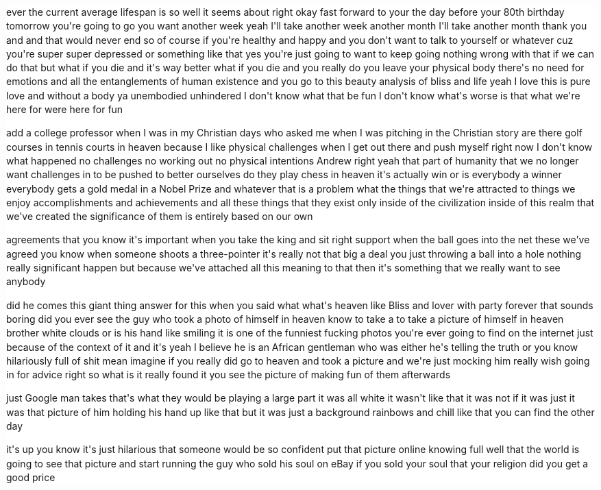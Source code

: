 <timemark seconds="3282" />

ever the current average lifespan is so well it seems about right okay fast forward to your the day before your 80th birthday tomorrow you're going to go you want another week yeah I'll take another week another month I'll take another month thank you and and that would never end so of course if you're healthy and happy and you don't want to talk to yourself or whatever cuz you're super super depressed or something like that yes you're just going to want to keep going nothing wrong with that if we can do that but what if you die and it's way better what if you die and you really do you leave your physical body there's no need for emotions and all the entanglements of human existence and you go to this beauty analysis of bliss and life yeah I love this is pure love and without a body ya unembodied unhindered I don't know what that be fun I don't know what's worse is that what we're here for were here for fun

<timemark seconds="3342" />

add a college professor when I was in my Christian days who asked me when I was pitching in the Christian story are there golf courses in tennis courts in heaven because I like physical challenges when I get out there and push myself right now I don't know what happened no challenges no working out no physical intentions Andrew right yeah that part of humanity that we no longer want challenges in to be pushed to better ourselves do they play chess in heaven it's actually win or is everybody a winner everybody gets a gold medal in a Nobel Prize and whatever that is a problem what the things that we're attracted to things we enjoy accomplishments and achievements and all these things that they exist only inside of the civilization inside of this realm that we've created the significance of them is entirely based on our own

<timemark seconds="3402" />

agreements that you know it's important when you take the king and sit right support when the ball goes into the net these we've agreed you know when someone shoots a three-pointer it's really not that big a deal you just throwing a ball into a hole nothing really significant happen but because we've attached all this meaning to that then it's something that we really want to see anybody

<timemark seconds="3426" />

did he comes this giant thing answer for this when you said what what's heaven like Bliss and lover with party forever that sounds boring did you ever see the guy who took a photo of himself in heaven know to take a to take a picture of himself in heaven brother white clouds or is his hand like smiling it is one of the funniest fucking photos you're ever going to find on the internet just because of the context of it and it's yeah I believe he is an African gentleman who was either he's telling the truth or you know hilariously full of shit mean imagine if you really did go to heaven and took a picture and we're just mocking him really wish going in for advice right so what is it really found it you see the picture of making fun of them afterwards

<timemark seconds="3486" />

just Google man takes that's what they would be playing a large part it was all white it wasn't like that it was not if it was just it was that picture of him holding his hand up like that but it was just a background rainbows and chill like that you can find the other day

<timemark seconds="3519" />

it's up you know it's just hilarious that someone would be so confident put that picture online knowing full well that the world is going to see that picture and start running the guy who sold his soul on eBay if you sold your soul that your religion did you get a good price

<timemark seconds="3554" />

